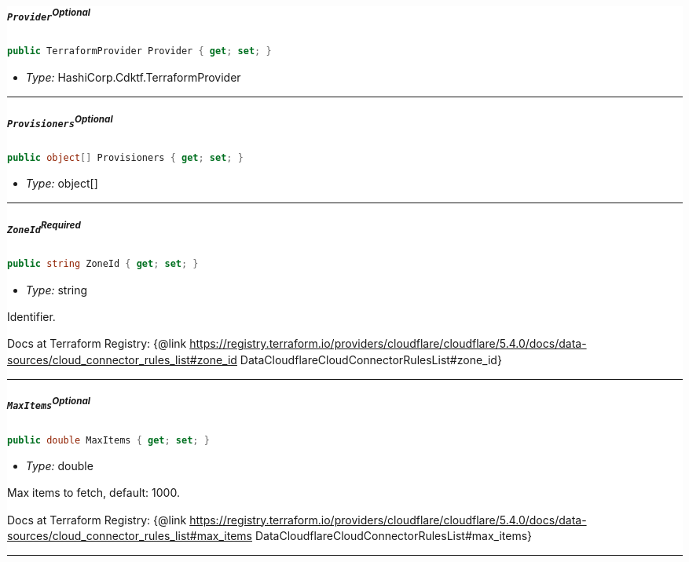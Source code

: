 ##### `Provider`<sup>Optional</sup> <a name="Provider" id="@cdktf/provider-cloudflare.dataCloudflareCloudConnectorRulesList.DataCloudflareCloudConnectorRulesListConfig.property.provider"></a>

```csharp
public TerraformProvider Provider { get; set; }
```

- *Type:* HashiCorp.Cdktf.TerraformProvider

---

##### `Provisioners`<sup>Optional</sup> <a name="Provisioners" id="@cdktf/provider-cloudflare.dataCloudflareCloudConnectorRulesList.DataCloudflareCloudConnectorRulesListConfig.property.provisioners"></a>

```csharp
public object[] Provisioners { get; set; }
```

- *Type:* object[]

---

##### `ZoneId`<sup>Required</sup> <a name="ZoneId" id="@cdktf/provider-cloudflare.dataCloudflareCloudConnectorRulesList.DataCloudflareCloudConnectorRulesListConfig.property.zoneId"></a>

```csharp
public string ZoneId { get; set; }
```

- *Type:* string

Identifier.

Docs at Terraform Registry: {@link https://registry.terraform.io/providers/cloudflare/cloudflare/5.4.0/docs/data-sources/cloud_connector_rules_list#zone_id DataCloudflareCloudConnectorRulesList#zone_id}

---

##### `MaxItems`<sup>Optional</sup> <a name="MaxItems" id="@cdktf/provider-cloudflare.dataCloudflareCloudConnectorRulesList.DataCloudflareCloudConnectorRulesListConfig.property.maxItems"></a>

```csharp
public double MaxItems { get; set; }
```

- *Type:* double

Max items to fetch, default: 1000.

Docs at Terraform Registry: {@link https://registry.terraform.io/providers/cloudflare/cloudflare/5.4.0/docs/data-sources/cloud_connector_rules_list#max_items DataCloudflareCloudConnectorRulesList#max_items}

---